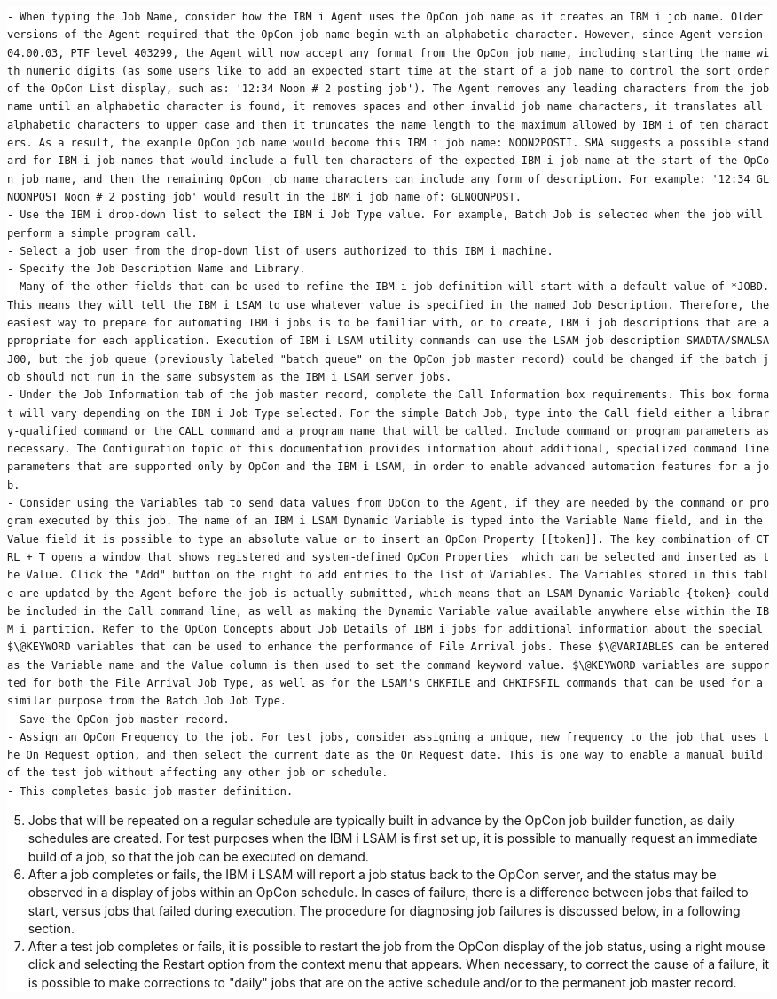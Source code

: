     - When typing the Job Name, consider how the IBM i Agent uses the OpCon job name as it creates an IBM i job name. Older versions of the Agent required that the OpCon job name begin with an alphabetic character. However, since Agent version 04.00.03, PTF level 403299, the Agent will now accept any format from the OpCon job name, including starting the name with numeric digits (as some users like to add an expected start time at the start of a job name to control the sort order of the OpCon List display, such as: '12:34 Noon # 2 posting job'). The Agent removes any leading characters from the job name until an alphabetic character is found, it removes spaces and other invalid job name characters, it translates all alphabetic characters to upper case and then it truncates the name length to the maximum allowed by IBM i of ten characters. As a result, the example OpCon job name would become this IBM i job name: NOON2POSTI. SMA suggests a possible standard for IBM i job names that would include a full ten characters of the expected IBM i job name at the start of the OpCon job name, and then the remaining OpCon job name characters can include any form of description. For example: '12:34 GLNOONPOST Noon # 2 posting job' would result in the IBM i job name of: GLNOONPOST.
    - Use the IBM i drop-down list to select the IBM i Job Type value. For example, Batch Job is selected when the job will perform a simple program call.
    - Select a job user from the drop-down list of users authorized to this IBM i machine.
    - Specify the Job Description Name and Library.
    - Many of the other fields that can be used to refine the IBM i job definition will start with a default value of *JOBD. This means they will tell the IBM i LSAM to use whatever value is specified in the named Job Description. Therefore, the easiest way to prepare for automating IBM i jobs is to be familiar with, or to create, IBM i job descriptions that are appropriate for each application. Execution of IBM i LSAM utility commands can use the LSAM job description SMADTA/SMALSAJ00, but the job queue (previously labeled "batch queue" on the OpCon job master record) could be changed if the batch job should not run in the same subsystem as the IBM i LSAM server jobs.
    - Under the Job Information tab of the job master record, complete the Call Information box requirements. This box format will vary depending on the IBM i Job Type selected. For the simple Batch Job, type into the Call field either a library-qualified command or the CALL command and a program name that will be called. Include command or program parameters as necessary. The Configuration topic of this documentation provides information about additional, specialized command line parameters that are supported only by OpCon and the IBM i LSAM, in order to enable advanced automation features for a job.
    - Consider using the Variables tab to send data values from OpCon to the Agent, if they are needed by the command or program executed by this job. The name of an IBM i LSAM Dynamic Variable is typed into the Variable Name field, and in the Value field it is possible to type an absolute value or to insert an OpCon Property [[token]]. The key combination of CTRL + T opens a window that shows registered and system-defined OpCon Properties  which can be selected and inserted as the Value. Click the "Add" button on the right to add entries to the list of Variables. The Variables stored in this table are updated by the Agent before the job is actually submitted, which means that an LSAM Dynamic Variable {token} could be included in the Call command line, as well as making the Dynamic Variable value available anywhere else within the IBM i partition. Refer to the OpCon Concepts about Job Details of IBM i jobs for additional information about the special $\@KEYWORD variables that can be used to enhance the performance of File Arrival jobs. These $\@VARIABLES can be entered as the Variable name and the Value column is then used to set the command keyword value. $\@KEYWORD variables are supported for both the File Arrival Job Type, as well as for the LSAM's CHKFILE and CHKIFSFIL commands that can be used for a similar purpose from the Batch Job Job Type.
    - Save the OpCon job master record.
    - Assign an OpCon Frequency to the job. For test jobs, consider assigning a unique, new frequency to the job that uses the On Request option, and then select the current date as the On Request date. This is one way to enable a manual build of the test job without affecting any other job or schedule.
    - This completes basic job master definition.
5. Jobs that will be repeated on a regular schedule are typically built in advance by the OpCon job builder function, as daily schedules are created. For test purposes when the IBM i LSAM is first set up, it is possible to manually request an immediate build of a job, so that the job can be executed on demand.
6. After a job completes or fails, the IBM i LSAM will report a job status back to the OpCon server, and the status may be observed in a display of jobs within an OpCon schedule. In cases of failure, there is a difference between jobs that failed to start, versus jobs that failed during execution. The procedure for diagnosing job failures is discussed below, in a following section.
7. After a test job completes or fails, it is possible to restart the job from the OpCon display of the job status, using a right mouse click and selecting the Restart option from the context menu that appears. When necessary, to correct the cause of a failure, it is possible to make corrections to "daily" jobs that are on the active schedule and/or to the permanent job master record.
